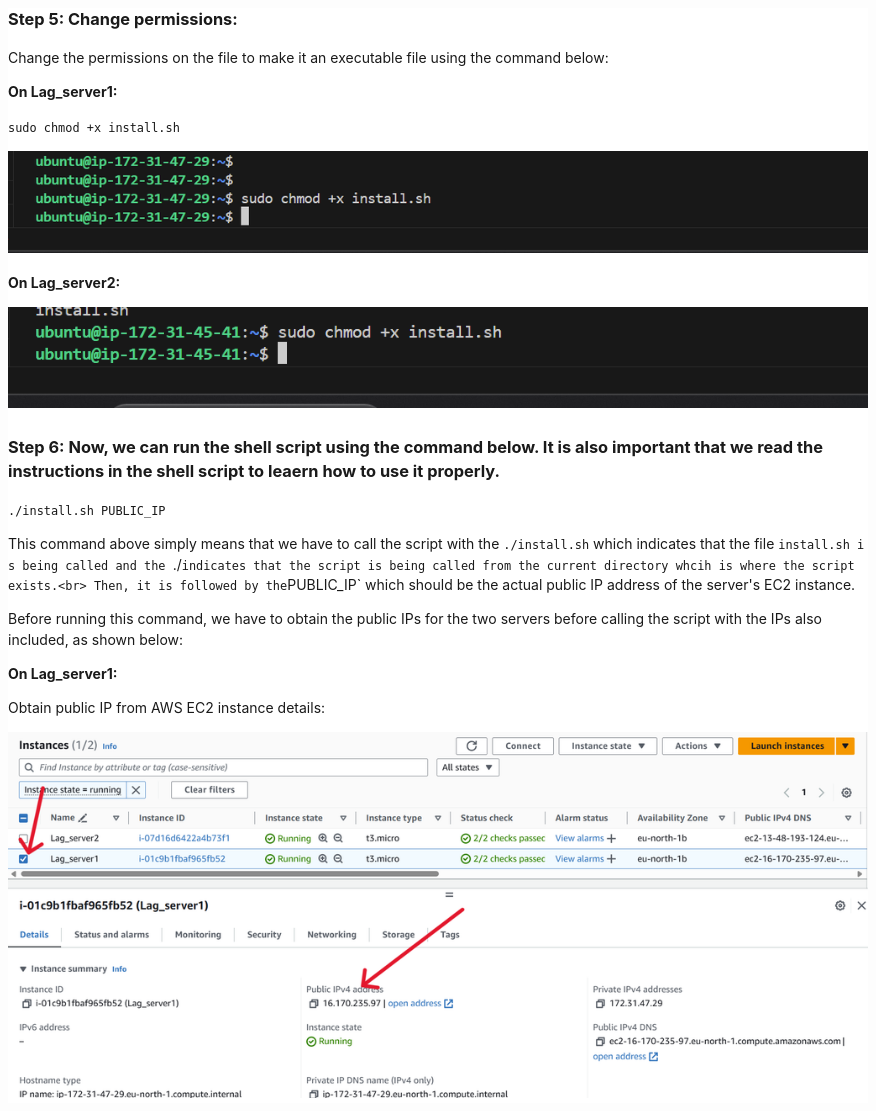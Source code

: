 
### **Step 5:** Change permissions: 

Change the permissions on the file to make it an executable file using the command below:

**On Lag_server1:**

`sudo chmod +x install.sh`

![alt text](images/permissions_changed.png)


**On Lag_server2:**

![alt text](images/serv2_install_file_permissions_changed.png)


### **Step 6:** Now, we can run the shell script using the command below. It is also important that we read the instructions in the shell script to leaern how to use it properly.


`./install.sh PUBLIC_IP`

This command above simply means that we have to call the script with the `./install.sh` which indicates that the file `install.sh is being called and the `./` indicates that the script is being called from the current directory whcih is where the script exists.<br>
Then, it is followed by the `PUBLIC_IP` which should be the actual public IP address of the server's EC2 instance.

Before running this command, we have to obtain the public IPs for the two servers before calling the script with the IPs also included, as shown below:

**On Lag_server1:**

Obtain public IP from AWS EC2 instance details:

![alt text](images/serv1_public_IP.png)
